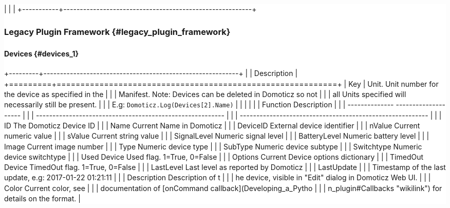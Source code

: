 |           |                                                         |
+-----------+---------------------------------------------------------+

### Legacy Plugin Framework {#legacy_plugin_framework}

#### Devices {#devices_1}

+---------+-----------------------------------------------------------+
|         | Description                                               |
+=========+===========================================================+
| Key     | Unit. Unit number for the device as specified in the      |
|         | Manifest. Note: Devices can be deleted in Domoticz so not |
|         | all Units specified will necessarily still be present.    |
|         | E.g: `Domoticz.Log(Devices[2].Name)`                      |
|         |                                                           |
|         |   Function       Description                              |
|         |   -------------- --------------------                     |
|         | --------------------------------------------------------- |
|         | --------------------------------------------------------- |
|         |   ID             The Domoticz Device ID                   |
|         |   Name           Current Name in Domoticz                 |
|         |   DeviceID       External device identifier               |
|         |   nValue         Current numeric value                    |
|         |   sValue         Current string value                     |
|         |   SignalLevel    Numeric signal level                     |
|         |   BatteryLevel   Numeric battery level                    |
|         |   Image          Current image number                     |
|         |   Type           Numeric device type                      |
|         |   SubType        Numeric device subtype                   |
|         |   Switchtype     Numeric device switchtype                |
|         |   Used           Device Used flag. 1=True, 0=False        |
|         |   Options        Current Device options dictionary        |
|         |   TimedOut       Device TimedOut flag. 1=True, 0=False    |
|         |   LastLevel      Last level as reported by Domoticz       |
|         |   LastUpdate                                              |
|         |    Timestamp of the last update, e.g: 2017-01-22 01:21:11 |
|         |   Description    Description of t                         |
|         | he device, visible in \"Edit\" dialog in Domoticz Web UI. |
|         |   Color          Current color, see                       |
|         |  documentation of [onCommand callback](Developing_a_Pytho |
|         | n_plugin#Callbacks "wikilink") for details on the format. |